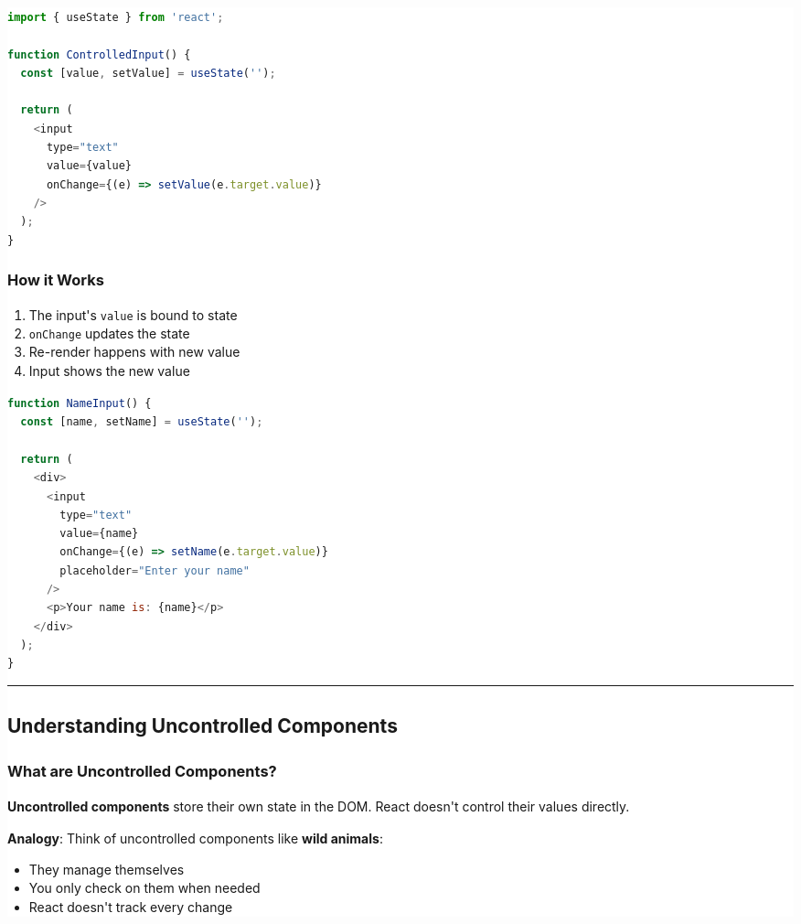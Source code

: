 ```javascript
import { useState } from 'react';

function ControlledInput() {
  const [value, setValue] = useState('');
  
  return (
    <input
      type="text"
      value={value}
      onChange={(e) => setValue(e.target.value)}
    />
  );
}
```

### How it Works

1. The input's `value` is bound to state
2. `onChange` updates the state
3. Re-render happens with new value
4. Input shows the new value

```javascript
function NameInput() {
  const [name, setName] = useState('');
  
  return (
    <div>
      <input
        type="text"
        value={name}
        onChange={(e) => setName(e.target.value)}
        placeholder="Enter your name"
      />
      <p>Your name is: {name}</p>
    </div>
  );
}
```

---

## Understanding Uncontrolled Components

### What are Uncontrolled Components?

**Uncontrolled components** store their own state in the DOM. React doesn't control their values directly.

**Analogy**: Think of uncontrolled components like **wild animals**:
- They manage themselves
- You only check on them when needed
- React doesn't track every change
